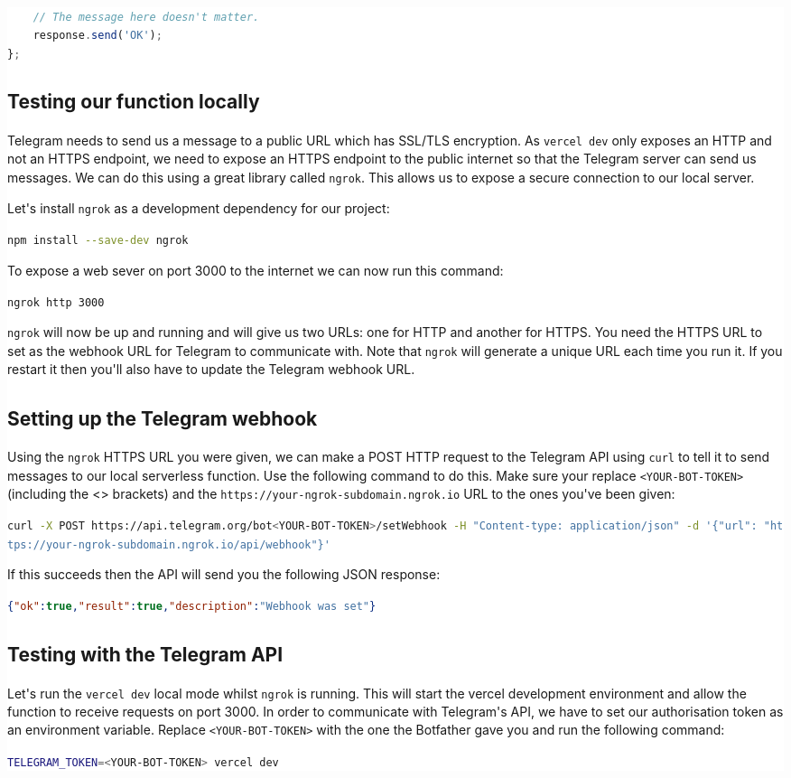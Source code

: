 ```javascript
    // The message here doesn't matter.
    response.send('OK');
};
```

## Testing our function locally

Telegram needs to send us a message to a public URL which has SSL/TLS encryption. As `vercel dev` only exposes an HTTP and not an HTTPS endpoint, we need to expose an HTTPS endpoint to the public internet so that the Telegram server can send us messages. We can do this using a great library called `ngrok`. This allows us to expose a secure connection to our local server.

Let's install `ngrok` as a development dependency for our project:

```bash
npm install --save-dev ngrok
```

To expose a web sever on port 3000 to the internet we can now run this command:

```bash
ngrok http 3000
```

`ngrok` will now be up and running and will give us two URLs: one for HTTP and another for HTTPS. You need the HTTPS URL to set as the webhook URL for Telegram to communicate with. Note that `ngrok` will generate a unique URL each time you run it. If you restart it then you'll also have to update the Telegram webhook URL.

## Setting up the Telegram webhook

Using the `ngrok` HTTPS URL you were given, we can make a POST HTTP request to the Telegram API using `curl` to tell it to send messages to our local serverless function. Use the following command to do this. Make sure your replace `<YOUR-BOT-TOKEN>` (including the <> brackets) and the `https://your-ngrok-subdomain.ngrok.io` URL to the ones you've been given:

```bash
curl -X POST https://api.telegram.org/bot<YOUR-BOT-TOKEN>/setWebhook -H "Content-type: application/json" -d '{"url": "https://your-ngrok-subdomain.ngrok.io/api/webhook"}'
```

If this succeeds then the API will send you the following JSON response:

```json
{"ok":true,"result":true,"description":"Webhook was set"}
```

## Testing with the Telegram API

Let's run the `vercel dev` local mode whilst `ngrok` is running. This will start the vercel development environment and allow the function to receive requests on port 3000. In order to communicate with Telegram's API, we have to set our authorisation token as an environment variable. Replace `<YOUR-BOT-TOKEN>` with the one the Botfather gave you and run the following command:

```bash
TELEGRAM_TOKEN=<YOUR-BOT-TOKEN> vercel dev
```
